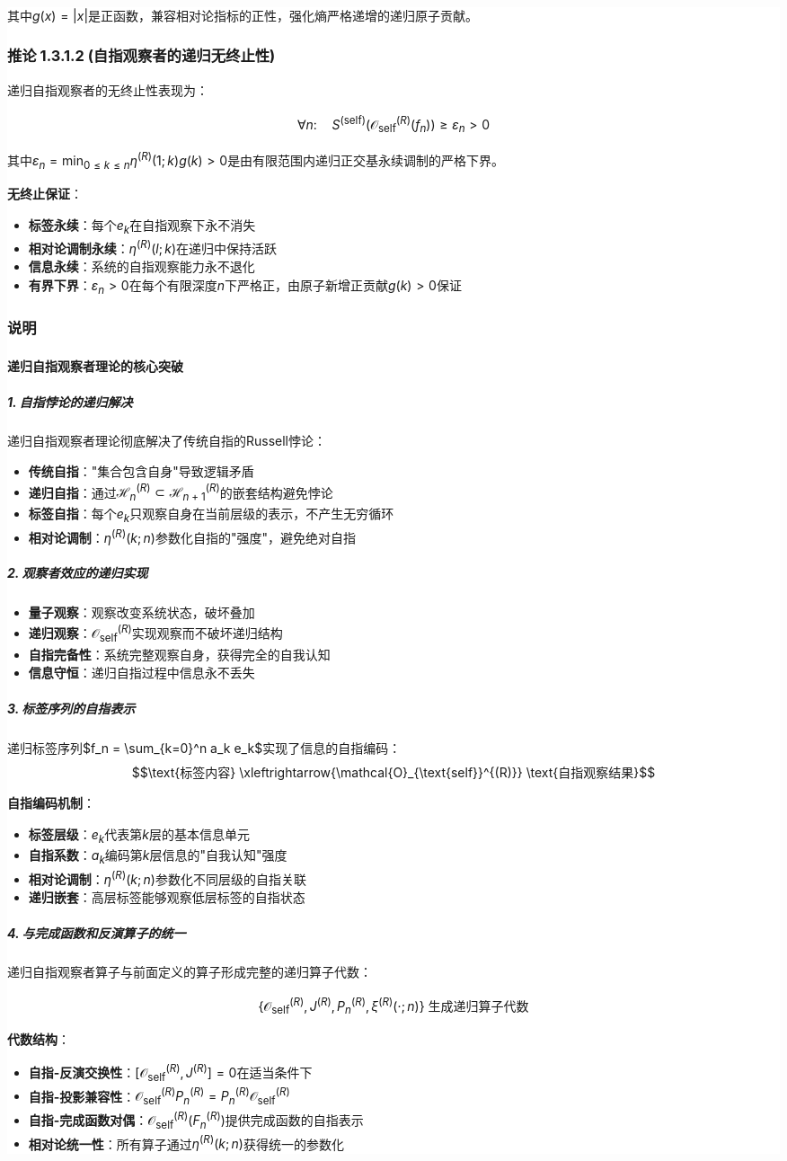 其中$g(x) = |x|$是正函数，兼容相对论指标的正性，强化熵严格递增的递归原子贡献。

### 推论 1.3.1.2 (自指观察者的递归无终止性)

递归自指观察者的无终止性表现为：

$$\forall n: \quad S^{(\text{self})}(\mathcal{O}_{\text{self}}^{(R)}(f_n)) \geq \varepsilon_n > 0$$

其中$\varepsilon_n = \min_{0 \leq k \leq n} \eta^{(R)}(1; k) g(k) > 0$是由有限范围内递归正交基永续调制的严格下界。

**无终止保证**：
- **标签永续**：每个$e_k$在自指观察下永不消失
- **相对论调制永续**：$\eta^{(R)}(l; k)$在递归中保持活跃
- **信息永续**：系统的自指观察能力永不退化
- **有界下界**：$\varepsilon_n > 0$在每个有限深度$n$下严格正，由原子新增正贡献$g(k) > 0$保证

### 说明

#### **递归自指观察者理论的核心突破**

##### **1. 自指悖论的递归解决**
递归自指观察者理论彻底解决了传统自指的Russell悖论：
- **传统自指**："集合包含自身"导致逻辑矛盾
- **递归自指**：通过$\mathcal{H}_n^{(R)} \subset \mathcal{H}_{n+1}^{(R)}$的嵌套结构避免悖论
- **标签自指**：每个$e_k$只观察自身在当前层级的表示，不产生无穷循环
- **相对论调制**：$\eta^{(R)}(k; n)$参数化自指的"强度"，避免绝对自指

##### **2. 观察者效应的递归实现**
- **量子观察**：观察改变系统状态，破坏叠加
- **递归观察**：$\mathcal{O}_{\text{self}}^{(R)}$实现观察而不破坏递归结构
- **自指完备性**：系统完整观察自身，获得完全的自我认知
- **信息守恒**：递归自指过程中信息永不丢失

##### **3. 标签序列的自指表示**
递归标签序列$f_n = \sum_{k=0}^n a_k e_k$实现了信息的自指编码：
$$\text{标签内容} \xleftrightarrow{\mathcal{O}_{\text{self}}^{(R)}} \text{自指观察结果}$$

**自指编码机制**：
- **标签层级**：$e_k$代表第$k$层的基本信息单元
- **自指系数**：$a_k$编码第$k$层信息的"自我认知"强度
- **相对论调制**：$\eta^{(R)}(k; n)$参数化不同层级的自指关联
- **递归嵌套**：高层标签能够观察低层标签的自指状态

##### **4. 与完成函数和反演算子的统一**
递归自指观察者算子与前面定义的算子形成完整的递归算子代数：

$$\{\mathcal{O}_{\text{self}}^{(R)}, J^{(R)}, P_n^{(R)}, \xi^{(R)}(\cdot; n)\} \text{ 生成递归算子代数}$$

**代数结构**：
- **自指-反演交换性**：$[\mathcal{O}_{\text{self}}^{(R)}, J^{(R)}] = 0$在适当条件下
- **自指-投影兼容性**：$\mathcal{O}_{\text{self}}^{(R)} P_n^{(R)} = P_n^{(R)} \mathcal{O}_{\text{self}}^{(R)}$
- **自指-完成函数对偶**：$\mathcal{O}_{\text{self}}^{(R)}(F_n^{(R)})$提供完成函数的自指表示
- **相对论统一性**：所有算子通过$\eta^{(R)}(k; n)$获得统一的参数化
